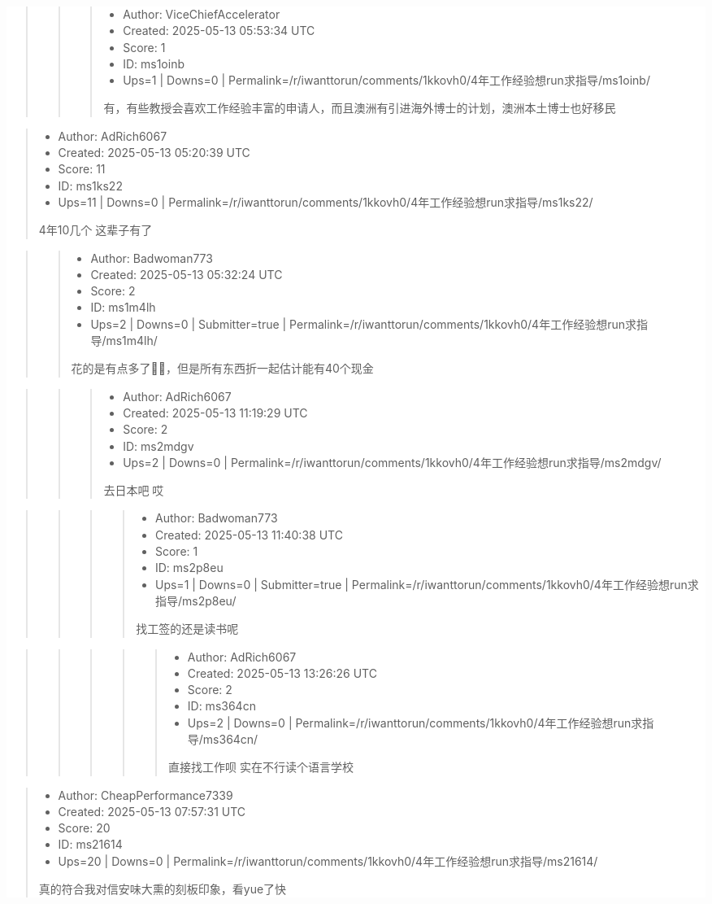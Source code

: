 >>> - Author: ViceChiefAccelerator
>>> - Created: 2025-05-13 05:53:34 UTC
>>> - Score: 1
>>> - ID: ms1oinb
>>> - Ups=1 | Downs=0 | Permalink=/r/iwanttorun/comments/1kkovh0/4年工作经验想run求指导/ms1oinb/
>>>
>>> 有，有些教授会喜欢工作经验丰富的申请人，而且澳洲有引进海外博士的计划，澳洲本土博士也好移民

> - Author: AdRich6067
> - Created: 2025-05-13 05:20:39 UTC
> - Score: 11
> - ID: ms1ks22
> - Ups=11 | Downs=0 | Permalink=/r/iwanttorun/comments/1kkovh0/4年工作经验想run求指导/ms1ks22/
>
> 4年10几个 这辈子有了

>> - Author: Badwoman773
>> - Created: 2025-05-13 05:32:24 UTC
>> - Score: 2
>> - ID: ms1m4lh
>> - Ups=2 | Downs=0 | Submitter=true | Permalink=/r/iwanttorun/comments/1kkovh0/4年工作经验想run求指导/ms1m4lh/
>>
>> 花的是有点多了😵‍💫，但是所有东西折一起估计能有40个现金

>>> - Author: AdRich6067
>>> - Created: 2025-05-13 11:19:29 UTC
>>> - Score: 2
>>> - ID: ms2mdgv
>>> - Ups=2 | Downs=0 | Permalink=/r/iwanttorun/comments/1kkovh0/4年工作经验想run求指导/ms2mdgv/
>>>
>>> 去日本吧 哎

>>>> - Author: Badwoman773
>>>> - Created: 2025-05-13 11:40:38 UTC
>>>> - Score: 1
>>>> - ID: ms2p8eu
>>>> - Ups=1 | Downs=0 | Submitter=true | Permalink=/r/iwanttorun/comments/1kkovh0/4年工作经验想run求指导/ms2p8eu/
>>>>
>>>> 找工签的还是读书呢

>>>>> - Author: AdRich6067
>>>>> - Created: 2025-05-13 13:26:26 UTC
>>>>> - Score: 2
>>>>> - ID: ms364cn
>>>>> - Ups=2 | Downs=0 | Permalink=/r/iwanttorun/comments/1kkovh0/4年工作经验想run求指导/ms364cn/
>>>>>
>>>>> 直接找工作呗 实在不行读个语言学校

> - Author: CheapPerformance7339
> - Created: 2025-05-13 07:57:31 UTC
> - Score: 20
> - ID: ms21614
> - Ups=20 | Downs=0 | Permalink=/r/iwanttorun/comments/1kkovh0/4年工作经验想run求指导/ms21614/
>
> 真的符合我对信安味大熏的刻板印象，看yue了快
